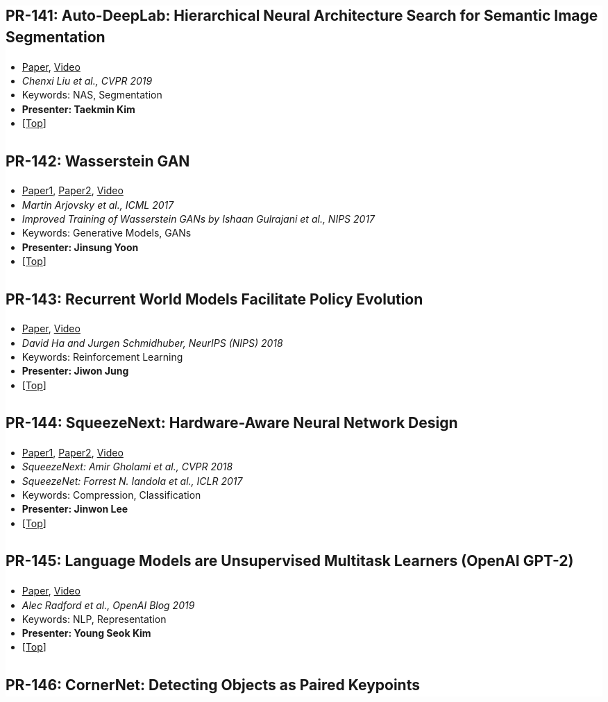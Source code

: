 ## PR-141: Auto-DeepLab: Hierarchical Neural Architecture Search for Semantic Image Segmentation

- [Paper](https://arxiv.org/abs/1901.02985), [Video](https://youtu.be/ltlhQXHGzgE)
- _Chenxi Liu et al., CVPR 2019_
- Keywords: NAS, Segmentation
- **Presenter: Taekmin Kim**
- [[Top](https://github.com/taeoh-kim/pr12#table-of-contents)]

## PR-142: Wasserstein GAN

- [Paper1](https://arxiv.org/abs/1701.07875), [Paper2](https://arxiv.org/abs/1704.00028), [Video](https://youtu.be/tKQwlf-DAl0)
- _Martin Arjovsky et al., ICML 2017_
- _Improved Training of Wasserstein GANs by Ishaan Gulrajani et al., NIPS 2017_
- Keywords: Generative Models, GANs
- **Presenter: Jinsung Yoon**
- [[Top](https://github.com/taeoh-kim/pr12#table-of-contents)]

## PR-143: Recurrent World Models Facilitate Policy Evolution

- [Paper](https://arxiv.org/abs/1803.10122), [Video](https://youtu.be/APjGjwBR6o8)
- _David Ha and Jurgen Schmidhuber, NeurIPS (NIPS) 2018_
- Keywords: Reinforcement Learning
- **Presenter: Jiwon Jung**
- [[Top](https://github.com/taeoh-kim/pr12#table-of-contents)]

## PR-144: SqueezeNext: Hardware-Aware Neural Network Design

- [Paper1](https://arxiv.org/abs/1803.10615), [Paper2](https://arxiv.org/abs/1602.07360), [Video](https://youtu.be/WReWeADJ3Pw)
- _SqueezeNext: Amir Gholami et al., CVPR 2018_
- _SqueezeNet: Forrest N. Iandola et al., ICLR 2017_
- Keywords: Compression, Classification
- **Presenter: Jinwon Lee**
- [[Top](https://github.com/taeoh-kim/pr12#table-of-contents)]

## PR-145: Language Models are Unsupervised Multitask Learners (OpenAI GPT-2)

- [Paper](https://d4mucfpksywv.cloudfront.net/better-language-models/language-models.pdf), [Video](https://youtu.be/f5zULULWUwM)
- _Alec Radford et al., OpenAI Blog 2019_
- Keywords: NLP, Representation
- **Presenter: Young Seok Kim**
- [[Top](https://github.com/taeoh-kim/pr12#table-of-contents)]

## PR-146: CornerNet: Detecting Objects as Paired Keypoints
